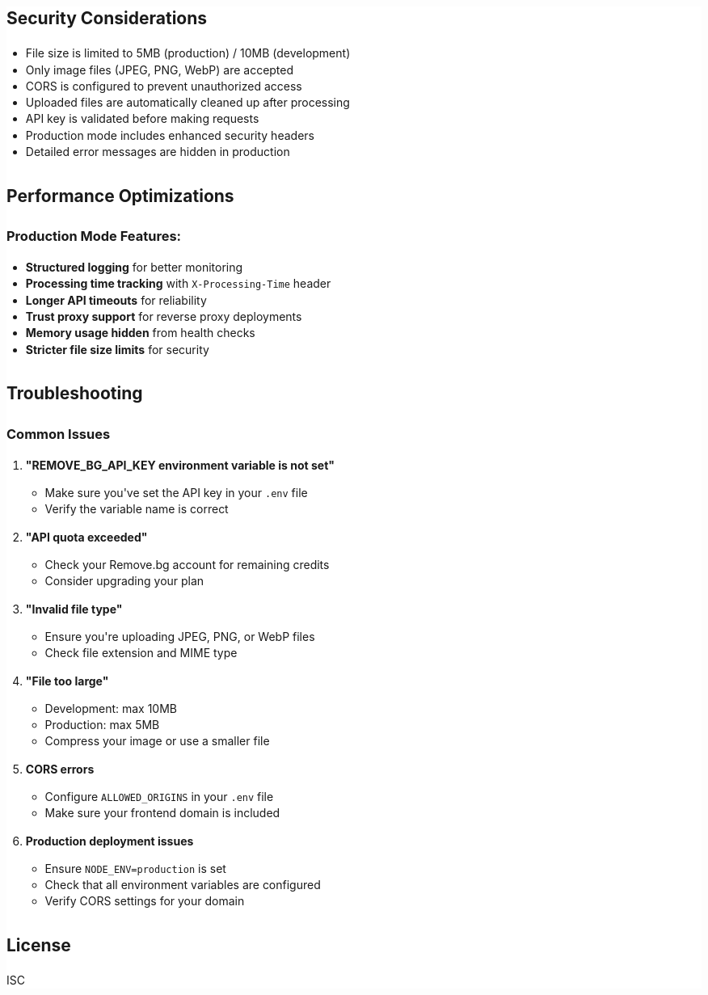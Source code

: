 ## Security Considerations

- File size is limited to 5MB (production) / 10MB (development)
- Only image files (JPEG, PNG, WebP) are accepted
- CORS is configured to prevent unauthorized access
- Uploaded files are automatically cleaned up after processing
- API key is validated before making requests
- Production mode includes enhanced security headers
- Detailed error messages are hidden in production

## Performance Optimizations

### Production Mode Features:
- **Structured logging** for better monitoring
- **Processing time tracking** with `X-Processing-Time` header
- **Longer API timeouts** for reliability
- **Trust proxy support** for reverse proxy deployments
- **Memory usage hidden** from health checks
- **Stricter file size limits** for security

## Troubleshooting

### Common Issues

1. **"REMOVE_BG_API_KEY environment variable is not set"**
   - Make sure you've set the API key in your `.env` file
   - Verify the variable name is correct

2. **"API quota exceeded"**
   - Check your Remove.bg account for remaining credits
   - Consider upgrading your plan

3. **"Invalid file type"**
   - Ensure you're uploading JPEG, PNG, or WebP files
   - Check file extension and MIME type

4. **"File too large"**
   - Development: max 10MB
   - Production: max 5MB
   - Compress your image or use a smaller file

5. **CORS errors**
   - Configure `ALLOWED_ORIGINS` in your `.env` file
   - Make sure your frontend domain is included

6. **Production deployment issues**
   - Ensure `NODE_ENV=production` is set
   - Check that all environment variables are configured
   - Verify CORS settings for your domain

## License

ISC 